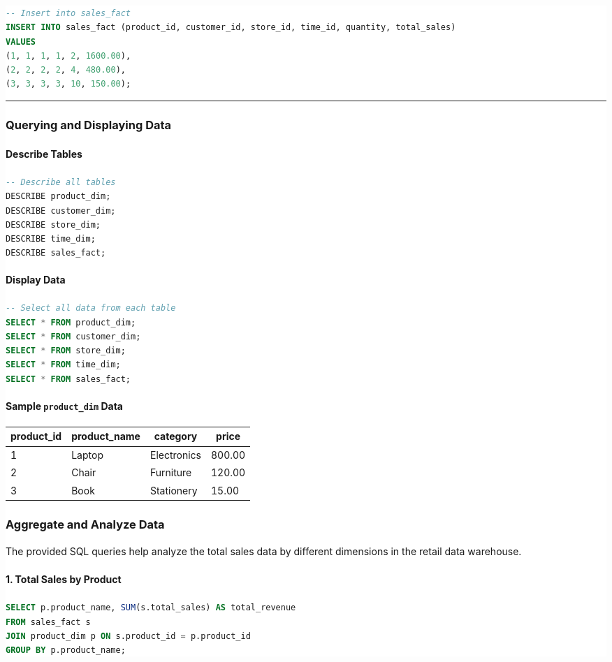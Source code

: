 ```sql
-- Insert into sales_fact
INSERT INTO sales_fact (product_id, customer_id, store_id, time_id, quantity, total_sales)
VALUES
(1, 1, 1, 1, 2, 1600.00),
(2, 2, 2, 2, 4, 480.00),
(3, 3, 3, 3, 10, 150.00);
```

---

### **Querying and Displaying Data**

#### **Describe Tables**

```sql
-- Describe all tables
DESCRIBE product_dim;
DESCRIBE customer_dim;
DESCRIBE store_dim;
DESCRIBE time_dim;
DESCRIBE sales_fact;
```

#### **Display Data**

```sql
-- Select all data from each table
SELECT * FROM product_dim;
SELECT * FROM customer_dim;
SELECT * FROM store_dim;
SELECT * FROM time_dim;
SELECT * FROM sales_fact;
```

#### **Sample `product_dim` Data**

| product_id | product_name | category    | price  |
| ---------- | ------------ | ----------- | ------ |
| 1          | Laptop       | Electronics | 800.00 |
| 2          | Chair        | Furniture   | 120.00 |
| 3          | Book         | Stationery  | 15.00  |

### **Aggregate and Analyze Data**

The provided SQL queries help analyze the total sales data by different dimensions in the retail data warehouse.

#### **1. Total Sales by Product**

```sql
SELECT p.product_name, SUM(s.total_sales) AS total_revenue
FROM sales_fact s
JOIN product_dim p ON s.product_id = p.product_id
GROUP BY p.product_name;
```
